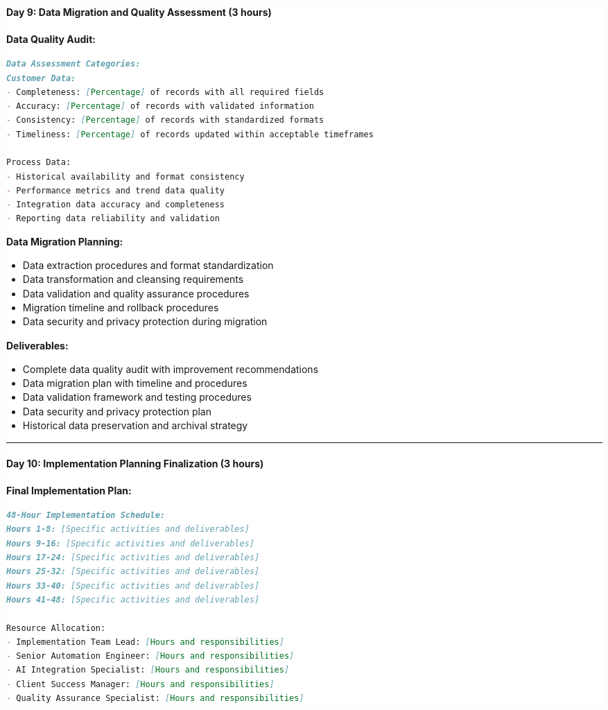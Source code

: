 
#### **Day 9: Data Migration and Quality Assessment (3 hours)**

**Data Quality Audit:**
```markdown
Data Assessment Categories:
Customer Data:
- Completeness: [Percentage] of records with all required fields
- Accuracy: [Percentage] of records with validated information
- Consistency: [Percentage] of records with standardized formats
- Timeliness: [Percentage] of records updated within acceptable timeframes

Process Data:
- Historical availability and format consistency
- Performance metrics and trend data quality
- Integration data accuracy and completeness
- Reporting data reliability and validation
```

**Data Migration Planning:**
- Data extraction procedures and format standardization
- Data transformation and cleansing requirements
- Data validation and quality assurance procedures
- Migration timeline and rollback procedures
- Data security and privacy protection during migration

**Deliverables:**
- Complete data quality audit with improvement recommendations
- Data migration plan with timeline and procedures
- Data validation framework and testing procedures
- Data security and privacy protection plan
- Historical data preservation and archival strategy

---

#### **Day 10: Implementation Planning Finalization (3 hours)**

**Final Implementation Plan:**
```markdown
48-Hour Implementation Schedule:
Hours 1-8: [Specific activities and deliverables]
Hours 9-16: [Specific activities and deliverables]
Hours 17-24: [Specific activities and deliverables]
Hours 25-32: [Specific activities and deliverables]
Hours 33-40: [Specific activities and deliverables]
Hours 41-48: [Specific activities and deliverables]

Resource Allocation:
- Implementation Team Lead: [Hours and responsibilities]
- Senior Automation Engineer: [Hours and responsibilities]
- AI Integration Specialist: [Hours and responsibilities]
- Client Success Manager: [Hours and responsibilities]
- Quality Assurance Specialist: [Hours and responsibilities]
```

